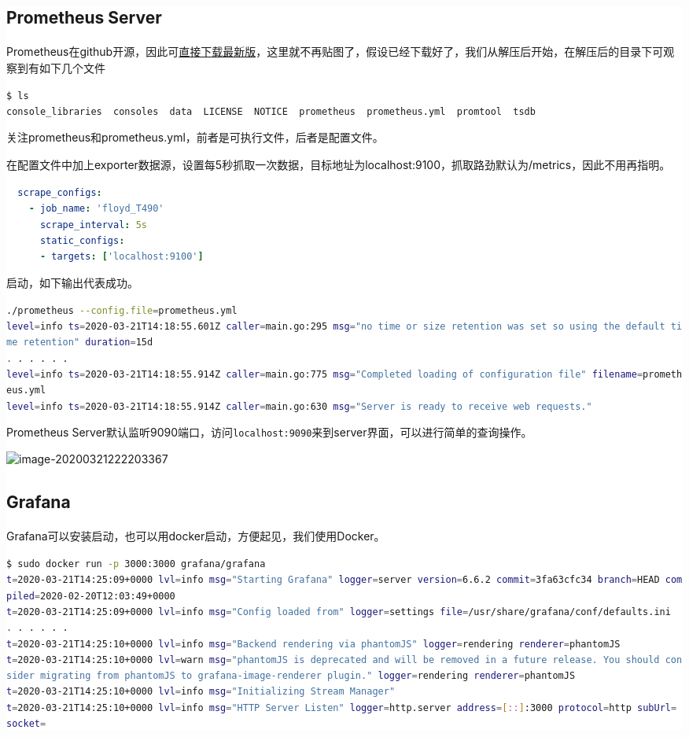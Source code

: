 ## Prometheus Server

Prometheus在github开源，因此可[直接下载最新版](https://github.com/prometheus/prometheus/releases)，这里就不再贴图了，假设已经下载好了，我们从解压后开始，在解压后的目录下可观察到有如下几个文件

```bash
$ ls
console_libraries  consoles  data  LICENSE  NOTICE  prometheus  prometheus.yml  promtool  tsdb
```

关注prometheus和prometheus.yml，前者是可执行文件，后者是配置文件。

在配置文件中加上exporter数据源，设置每5秒抓取一次数据，目标地址为localhost:9100，抓取路劲默认为/metrics，因此不用再指明。

```yml
  scrape_configs:
    - job_name: 'floyd_T490'
      scrape_interval: 5s
      static_configs:
      - targets: ['localhost:9100']
```

启动，如下输出代表成功。

```bash
./prometheus --config.file=prometheus.yml
level=info ts=2020-03-21T14:18:55.601Z caller=main.go:295 msg="no time or size retention was set so using the default time retention" duration=15d
. . . . . .
level=info ts=2020-03-21T14:18:55.914Z caller=main.go:775 msg="Completed loading of configuration file" filename=prometheus.yml
level=info ts=2020-03-21T14:18:55.914Z caller=main.go:630 msg="Server is ready to receive web requests."
```

Prometheus Server默认监听9090端口，访问`localhost:9090`来到server界面，可以进行简单的查询操作。

![image-20200321222203367](image-20200321222203367.png)

## Grafana

Grafana可以安装启动，也可以用docker启动，方便起见，我们使用Docker。

```bash
$ sudo docker run -p 3000:3000 grafana/grafana
t=2020-03-21T14:25:09+0000 lvl=info msg="Starting Grafana" logger=server version=6.6.2 commit=3fa63cfc34 branch=HEAD compiled=2020-02-20T12:03:49+0000
t=2020-03-21T14:25:09+0000 lvl=info msg="Config loaded from" logger=settings file=/usr/share/grafana/conf/defaults.ini
. . . . . .
t=2020-03-21T14:25:10+0000 lvl=info msg="Backend rendering via phantomJS" logger=rendering renderer=phantomJS
t=2020-03-21T14:25:10+0000 lvl=warn msg="phantomJS is deprecated and will be removed in a future release. You should consider migrating from phantomJS to grafana-image-renderer plugin." logger=rendering renderer=phantomJS
t=2020-03-21T14:25:10+0000 lvl=info msg="Initializing Stream Manager"
t=2020-03-21T14:25:10+0000 lvl=info msg="HTTP Server Listen" logger=http.server address=[::]:3000 protocol=http subUrl= socket=
```
